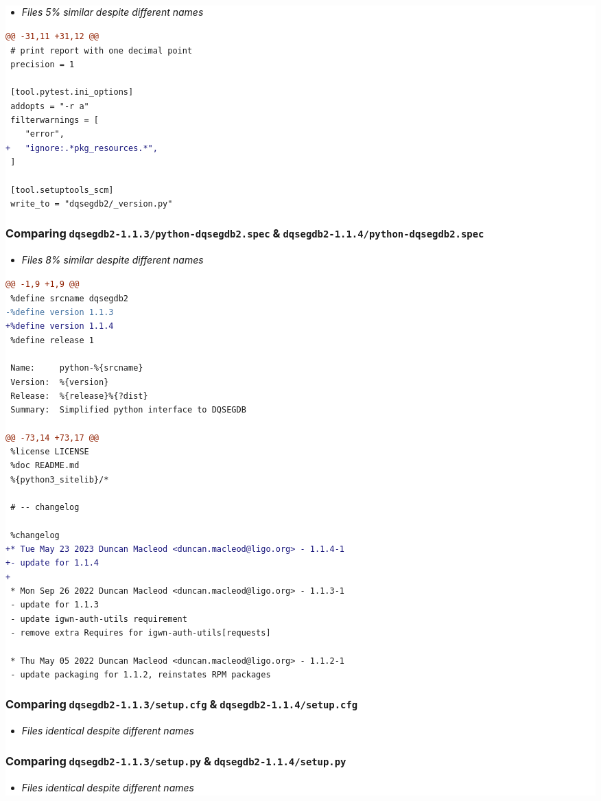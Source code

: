  * *Files 5% similar despite different names*

```diff
@@ -31,11 +31,12 @@
 # print report with one decimal point
 precision = 1
 
 [tool.pytest.ini_options]
 addopts = "-r a"
 filterwarnings = [
 	"error",
+	"ignore:.*pkg_resources.*",
 ]
 
 [tool.setuptools_scm]
 write_to = "dqsegdb2/_version.py"
```

### Comparing `dqsegdb2-1.1.3/python-dqsegdb2.spec` & `dqsegdb2-1.1.4/python-dqsegdb2.spec`

 * *Files 8% similar despite different names*

```diff
@@ -1,9 +1,9 @@
 %define srcname dqsegdb2
-%define version 1.1.3
+%define version 1.1.4
 %define release 1
 
 Name:     python-%{srcname}
 Version:  %{version}
 Release:  %{release}%{?dist}
 Summary:  Simplified python interface to DQSEGDB
 
@@ -73,14 +73,17 @@
 %license LICENSE
 %doc README.md
 %{python3_sitelib}/*
 
 # -- changelog
 
 %changelog
+* Tue May 23 2023 Duncan Macleod <duncan.macleod@ligo.org> - 1.1.4-1
+- update for 1.1.4
+
 * Mon Sep 26 2022 Duncan Macleod <duncan.macleod@ligo.org> - 1.1.3-1
 - update for 1.1.3
 - update igwn-auth-utils requirement
 - remove extra Requires for igwn-auth-utils[requests]
 
 * Thu May 05 2022 Duncan Macleod <duncan.macleod@ligo.org> - 1.1.2-1
 - update packaging for 1.1.2, reinstates RPM packages
```

### Comparing `dqsegdb2-1.1.3/setup.cfg` & `dqsegdb2-1.1.4/setup.cfg`

 * *Files identical despite different names*

### Comparing `dqsegdb2-1.1.3/setup.py` & `dqsegdb2-1.1.4/setup.py`

 * *Files identical despite different names*

